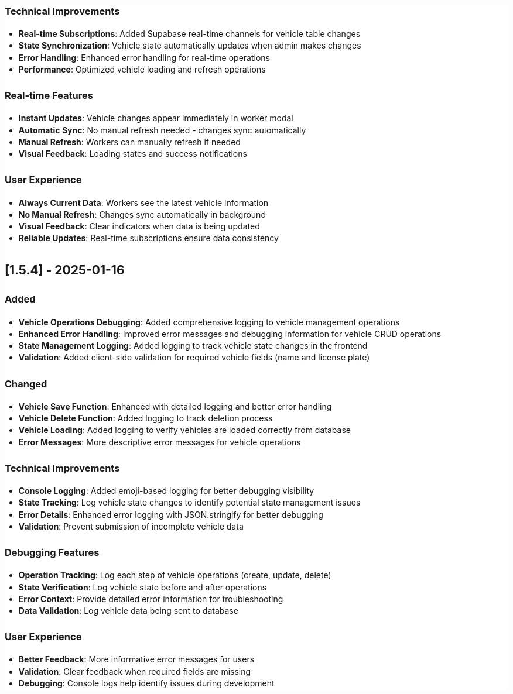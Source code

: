 ### Technical Improvements
- **Real-time Subscriptions**: Added Supabase real-time channels for vehicle table changes
- **State Synchronization**: Vehicle state automatically updates when admin makes changes
- **Error Handling**: Enhanced error handling for real-time operations
- **Performance**: Optimized vehicle loading and refresh operations

### Real-time Features
- **Instant Updates**: Vehicle changes appear immediately in worker modal
- **Automatic Sync**: No manual refresh needed - changes sync automatically
- **Manual Refresh**: Workers can manually refresh if needed
- **Visual Feedback**: Loading states and success notifications

### User Experience
- **Always Current Data**: Workers see the latest vehicle information
- **No Manual Refresh**: Changes sync automatically in background
- **Visual Feedback**: Clear indicators when data is being updated
- **Reliable Updates**: Real-time subscriptions ensure data consistency

## [1.5.4] - 2025-01-16

### Added
- **Vehicle Operations Debugging**: Added comprehensive logging to vehicle management operations
- **Enhanced Error Handling**: Improved error messages and debugging information for vehicle CRUD operations
- **State Management Logging**: Added logging to track vehicle state changes in the frontend
- **Validation**: Added client-side validation for required vehicle fields (name and license plate)

### Changed
- **Vehicle Save Function**: Enhanced with detailed logging and better error handling
- **Vehicle Delete Function**: Added logging to track deletion process
- **Vehicle Loading**: Added logging to verify vehicles are loaded correctly from database
- **Error Messages**: More descriptive error messages for vehicle operations

### Technical Improvements
- **Console Logging**: Added emoji-based logging for better debugging visibility
- **State Tracking**: Log vehicle state changes to identify potential state management issues
- **Error Details**: Enhanced error logging with JSON.stringify for better debugging
- **Validation**: Prevent submission of incomplete vehicle data

### Debugging Features
- **Operation Tracking**: Log each step of vehicle operations (create, update, delete)
- **State Verification**: Log vehicle state before and after operations
- **Error Context**: Provide detailed error information for troubleshooting
- **Data Validation**: Log vehicle data being sent to database

### User Experience
- **Better Feedback**: More informative error messages for users
- **Validation**: Clear feedback when required fields are missing
- **Debugging**: Console logs help identify issues during development
